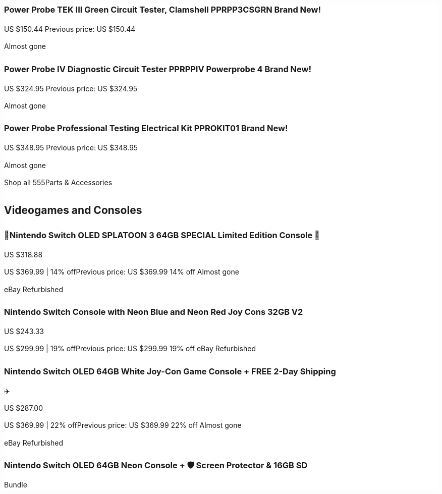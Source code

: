 ### Power Probe TEK III Green Circuit Tester, Clamshell PPRPP3CSGRN Brand New!

US $150.44 Previous price: US $150.44

Almost gone

### Power Probe IV Diagnostic Circuit Tester PPRPPIV Powerprobe 4 Brand New!

US $324.95 Previous price: US $324.95

Almost gone

### Power Probe Professional Testing Electrical Kit PPROKIT01 Brand New!

US $348.95 Previous price: US $348.95

Almost gone

Shop all 555Parts & Accessories

## Videogames and Consoles

### 🦑Nintendo Switch OLED SPLATOON 3 64GB SPECIAL Limited Edition Console 🦑

US $318.88

US $369.99 | 14% offPrevious price: US $369.99 14% off
Almost gone

eBay Refurbished

### Nintendo Switch Console with Neon Blue and Neon Red Joy Cons 32GB V2

US $243.33

US $299.99 | 19% offPrevious price: US $299.99 19% off
eBay Refurbished

### Nintendo Switch OLED 64GB White Joy-Con Game Console + FREE 2-Day Shipping
✈️

US $287.00

US $369.99 | 22% offPrevious price: US $369.99 22% off
Almost gone

eBay Refurbished

### Nintendo Switch OLED 64GB Neon Console + 🛡️ Screen Protector & 16GB SD
Bundle
